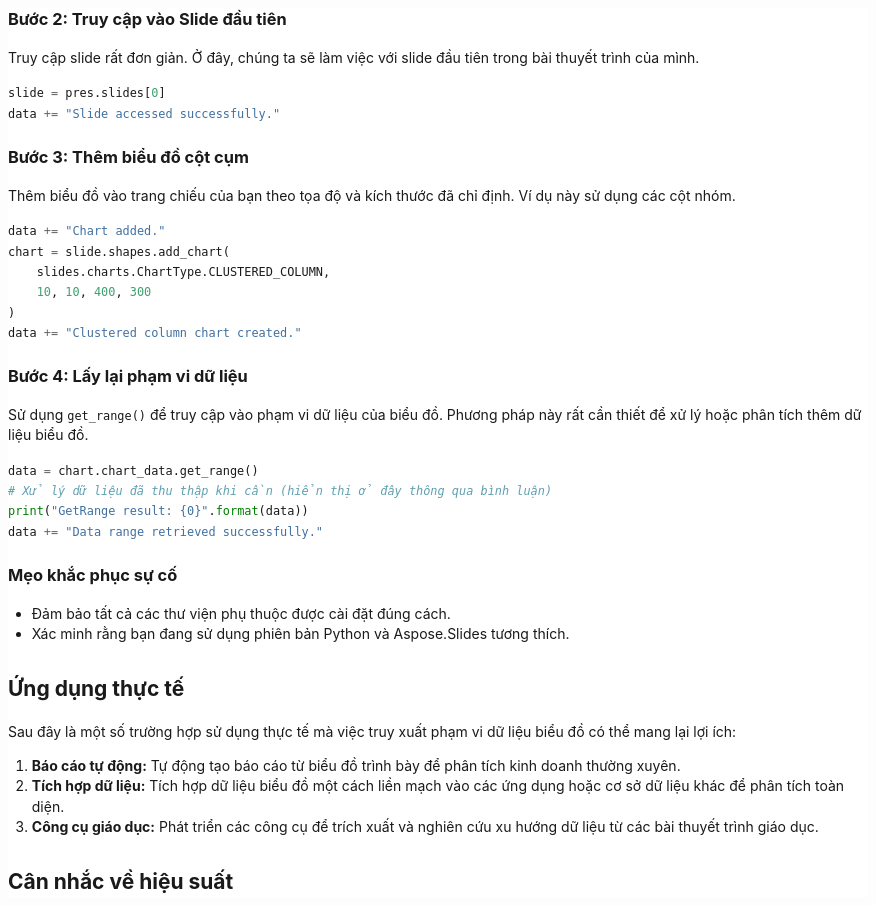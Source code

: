 ### Bước 2: Truy cập vào Slide đầu tiên

Truy cập slide rất đơn giản. Ở đây, chúng ta sẽ làm việc với slide đầu tiên trong bài thuyết trình của mình.

```python
slide = pres.slides[0]
data += "Slide accessed successfully."
```

### Bước 3: Thêm biểu đồ cột cụm

Thêm biểu đồ vào trang chiếu của bạn theo tọa độ và kích thước đã chỉ định. Ví dụ này sử dụng các cột nhóm.

```python
data += "Chart added."
chart = slide.shapes.add_chart(
    slides.charts.ChartType.CLUSTERED_COLUMN,
    10, 10, 400, 300
)
data += "Clustered column chart created."
```

### Bước 4: Lấy lại phạm vi dữ liệu

Sử dụng `get_range()` để truy cập vào phạm vi dữ liệu của biểu đồ. Phương pháp này rất cần thiết để xử lý hoặc phân tích thêm dữ liệu biểu đồ.

```python
data = chart.chart_data.get_range()
# Xử lý dữ liệu đã thu thập khi cần (hiển thị ở đây thông qua bình luận)
print("GetRange result: {0}".format(data))
data += "Data range retrieved successfully."
```

### Mẹo khắc phục sự cố

- Đảm bảo tất cả các thư viện phụ thuộc được cài đặt đúng cách.
- Xác minh rằng bạn đang sử dụng phiên bản Python và Aspose.Slides tương thích.

## Ứng dụng thực tế

Sau đây là một số trường hợp sử dụng thực tế mà việc truy xuất phạm vi dữ liệu biểu đồ có thể mang lại lợi ích:

1. **Báo cáo tự động:** Tự động tạo báo cáo từ biểu đồ trình bày để phân tích kinh doanh thường xuyên.
2. **Tích hợp dữ liệu:** Tích hợp dữ liệu biểu đồ một cách liền mạch vào các ứng dụng hoặc cơ sở dữ liệu khác để phân tích toàn diện.
3. **Công cụ giáo dục:** Phát triển các công cụ để trích xuất và nghiên cứu xu hướng dữ liệu từ các bài thuyết trình giáo dục.

## Cân nhắc về hiệu suất
